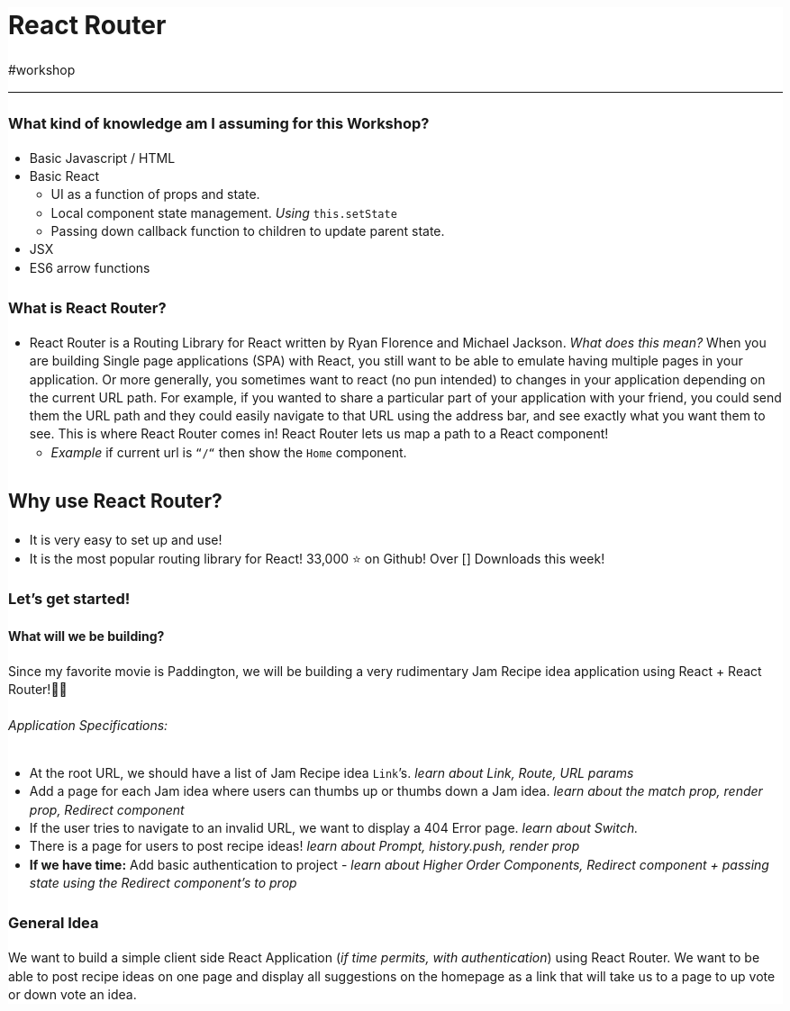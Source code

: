 # React Router
#workshop
- - - -
### What kind of knowledge am I assuming for this Workshop?
* Basic Javascript / HTML
* Basic React
	* UI as a function of props and state.
	* Local component state management. *Using* `this.setState`
	* Passing down callback function to children to update parent state.
* JSX
* ES6 arrow functions

### What is React Router?
* React Router is a Routing Library for React written by Ryan Florence and Michael Jackson.
*What does this mean?* When you are building Single page applications (SPA) with React, you still want to be able to emulate having multiple pages in your application.  Or more generally, you sometimes want to react (no pun intended) to changes in your application depending on the current URL path. For example, if you wanted to share a particular part of your application with your friend, you could send them the URL path and they could easily navigate to that URL using the address bar, and see exactly what you want them to see. This is where React Router comes in! React Router lets us map a path to a React component!
	* *Example* if current url is `“/“` then show the `Home` component.

## Why use React Router?
* It is very easy to set up and use!
* It is the most popular routing library for React! 33,000 ⭐️ on Github! Over [] Downloads this week!

### Let’s get started!

#### What will we be building?
Since my favorite movie is Paddington, we will be building a very rudimentary Jam Recipe idea application using React + React Router!🍊🐻

###### Application Specifications:
* At the root URL, we should have a list of Jam Recipe idea `Link`’s. *learn about Link, Route, URL params*
* Add a page for each Jam idea where users can thumbs up or thumbs down a Jam idea. *learn about the match prop, render prop, Redirect component*
* If the user tries to navigate to an invalid URL, we want to display a 404 Error page. *learn about Switch.*
* There is a page for users to post recipe ideas! *learn about Prompt, history.push, render prop*
* **If we have time:** Add basic authentication to project - *learn about Higher Order Components, Redirect component + passing state using the Redirect component’s to prop*

### General Idea
We want to build a simple client side React Application (*if time permits, with authentication*) using React Router. We want to be able to post recipe ideas on one page and display all suggestions on the homepage as a link that will take us to a page to up vote or down vote an idea. 
